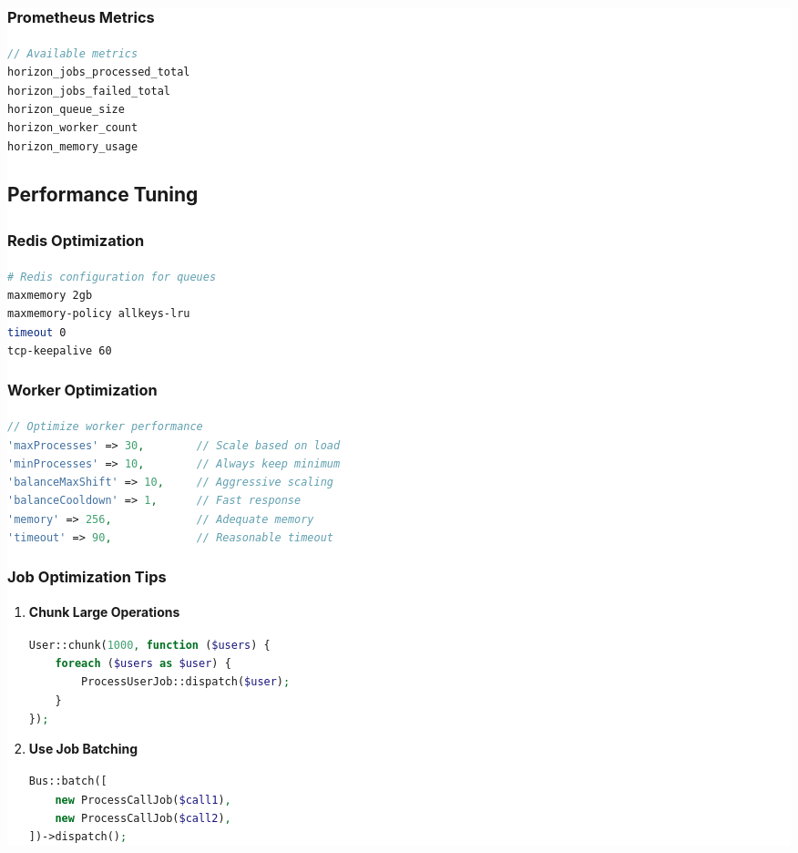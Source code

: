 ### Prometheus Metrics

```php
// Available metrics
horizon_jobs_processed_total
horizon_jobs_failed_total
horizon_queue_size
horizon_worker_count
horizon_memory_usage
```

## Performance Tuning

### Redis Optimization

```bash
# Redis configuration for queues
maxmemory 2gb
maxmemory-policy allkeys-lru
timeout 0
tcp-keepalive 60
```

### Worker Optimization

```php
// Optimize worker performance
'maxProcesses' => 30,        // Scale based on load
'minProcesses' => 10,        // Always keep minimum
'balanceMaxShift' => 10,     // Aggressive scaling
'balanceCooldown' => 1,      // Fast response
'memory' => 256,             // Adequate memory
'timeout' => 90,             // Reasonable timeout
```

### Job Optimization Tips

1. **Chunk Large Operations**
   ```php
   User::chunk(1000, function ($users) {
       foreach ($users as $user) {
           ProcessUserJob::dispatch($user);
       }
   });
   ```

2. **Use Job Batching**
   ```php
   Bus::batch([
       new ProcessCallJob($call1),
       new ProcessCallJob($call2),
   ])->dispatch();
   ```

